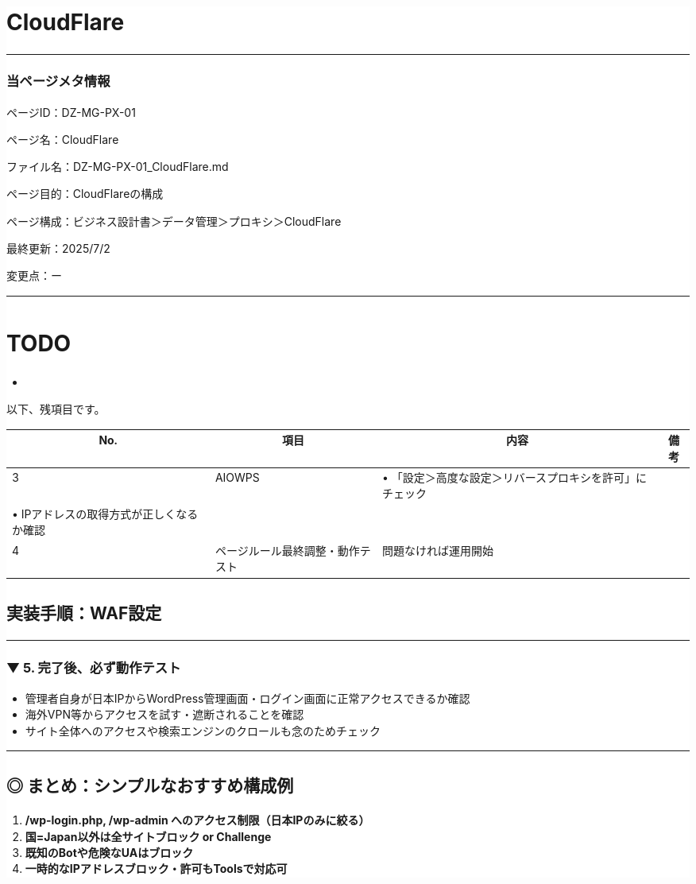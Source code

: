# CloudFlare

---

### 当ページメタ情報

ページID：DZ-MG-PX-01

ページ名：CloudFlare

ファイル名：DZ-MG-PX-01_CloudFlare.md

ページ目的：CloudFlareの構成

ページ構成：ビジネス設計書＞データ管理＞プロキシ＞CloudFlare

最終更新：2025/7/2

変更点：ー

---

# TODO

- 

以下、残項目です。

| No. | 項目 | 内容 | 備考 |
| --- | --- | --- | --- |
| 3 | AIOWPS | • 「設定＞高度な設定＞リバースプロキシを許可」にチェック
• IPアドレスの取得方式が正しくなるか確認 |  |
| 4 | ページルール最終調整・動作テスト | 問題なければ運用開始 |  |

## 実装手順：WAF設定

---

### ▼ 5. 完了後、必ず動作テスト

- 管理者自身が日本IPからWordPress管理画面・ログイン画面に正常アクセスできるか確認
- 海外VPN等からアクセスを試す・遮断されることを確認
- サイト全体へのアクセスや検索エンジンのクロールも念のためチェック

---

## ◎ まとめ：シンプルなおすすめ構成例

1. **/wp-login.php, /wp-admin へのアクセス制限（日本IPのみに絞る）**
2. **国=Japan以外は全サイトブロック or Challenge**
3. **既知のBotや危険なUAはブロック**
4. **一時的なIPアドレスブロック・許可もToolsで対応可**
